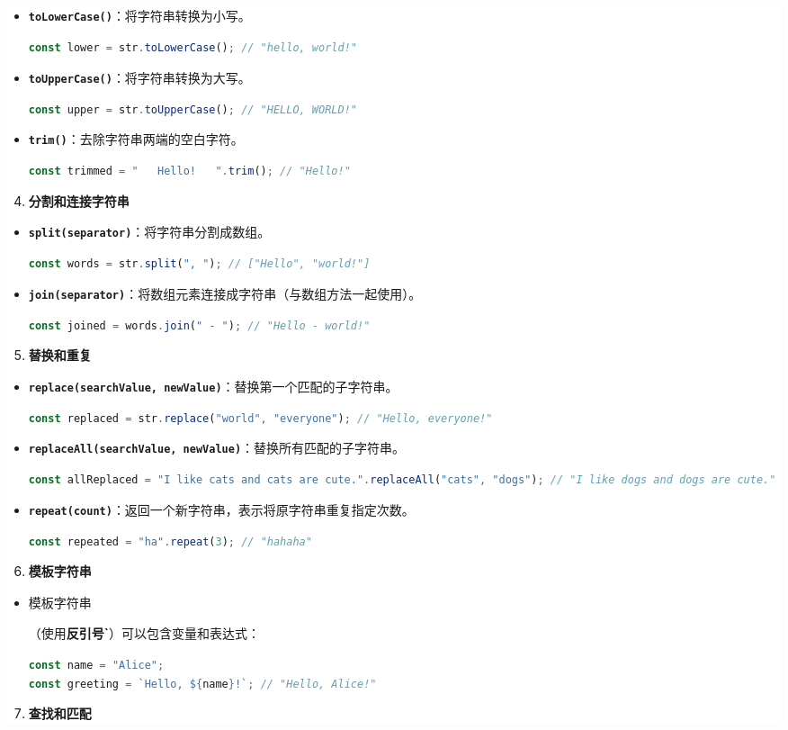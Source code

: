 - **`toLowerCase()`**：将字符串转换为小写。

  ```javascript
  const lower = str.toLowerCase(); // "hello, world!"
  ```

- **`toUpperCase()`**：将字符串转换为大写。

  ```javascript
  const upper = str.toUpperCase(); // "HELLO, WORLD!"
  ```

- **`trim()`**：去除字符串两端的空白字符。

  ```javascript
  const trimmed = "   Hello!   ".trim(); // "Hello!"
  ```

4. **分割和连接字符串**

- **`split(separator)`**：将字符串分割成数组。

  ```javascript
  const words = str.split(", "); // ["Hello", "world!"]
  ```

- **`join(separator)`**：将数组元素连接成字符串（与数组方法一起使用）。

  ```javascript
  const joined = words.join(" - "); // "Hello - world!"
  ```

5. **替换和重复**

- **`replace(searchValue, newValue)`**：替换第一个匹配的子字符串。

  ```javascript
  const replaced = str.replace("world", "everyone"); // "Hello, everyone!"
  ```

- **`replaceAll(searchValue, newValue)`**：替换所有匹配的子字符串。

  ```javascript
  const allReplaced = "I like cats and cats are cute.".replaceAll("cats", "dogs"); // "I like dogs and dogs are cute."
  ```

- **`repeat(count)`**：返回一个新字符串，表示将原字符串重复指定次数。

  ```javascript
  const repeated = "ha".repeat(3); // "hahaha"
  ```

6. **模板字符串**

- 模板字符串

  （使用**反引号`**）可以包含变量和表达式：

  ```javascript
  const name = "Alice";
  const greeting = `Hello, ${name}!`; // "Hello, Alice!"
  ```

7. **查找和匹配**


  [sym1]: 'value1'